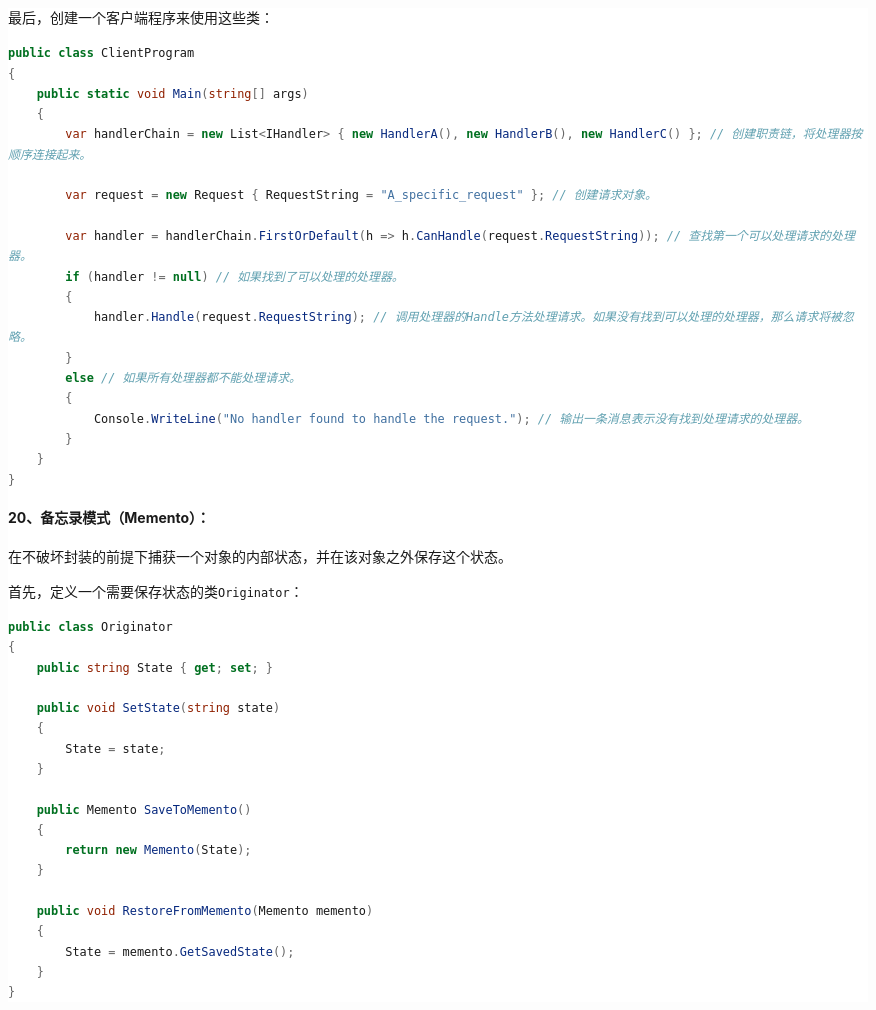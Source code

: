 最后，创建一个客户端程序来使用这些类：

```c#
public class ClientProgram  
{  
    public static void Main(string[] args)  
    {  
        var handlerChain = new List<IHandler> { new HandlerA(), new HandlerB(), new HandlerC() }; // 创建职责链，将处理器按顺序连接起来。  
    
        var request = new Request { RequestString = "A_specific_request" }; // 创建请求对象。  
    
        var handler = handlerChain.FirstOrDefault(h => h.CanHandle(request.RequestString)); // 查找第一个可以处理请求的处理器。  
        if (handler != null) // 如果找到了可以处理的处理器。  
        {  
            handler.Handle(request.RequestString); // 调用处理器的Handle方法处理请求。如果没有找到可以处理的处理器，那么请求将被忽略。  
        }  
        else // 如果所有处理器都不能处理请求。  
        {  
            Console.WriteLine("No handler found to handle the request."); // 输出一条消息表示没有找到处理请求的处理器。  
        }  
    }  
}
```

#### 20、**备忘录模式（Memento）**：

在不破坏封装的前提下捕获一个对象的内部状态，并在该对象之外保存这个状态。

首先，定义一个需要保存状态的类`Originator`：

```c#
public class Originator  
{  
    public string State { get; set; }  
    
    public void SetState(string state)  
    {  
        State = state;  
    }  
    
    public Memento SaveToMemento()  
    {  
        return new Memento(State);  
    }  
    
    public void RestoreFromMemento(Memento memento)  
    {  
        State = memento.GetSavedState();  
    }  
}
```
